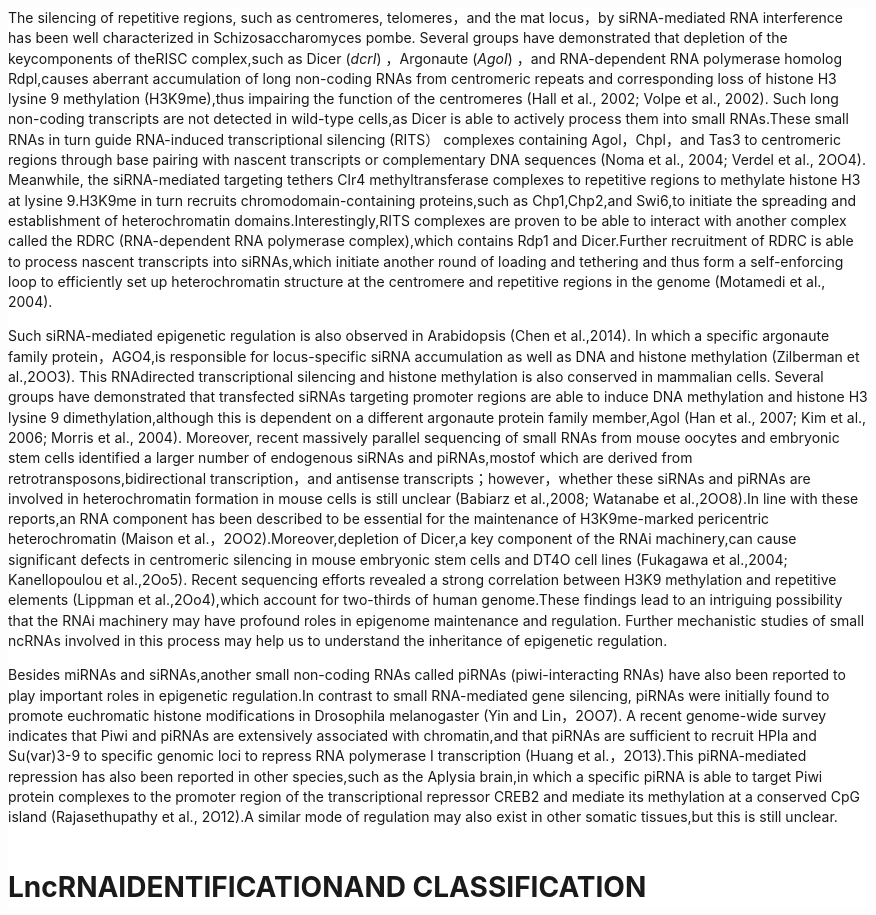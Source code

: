 The silencing of repetitive regions, such as centromeres, telomeres，and the mat locus，by siRNA-mediated RNA interference has been well characterized in Schizosaccharomyces pombe. Several groups have demonstrated that depletion of the keycomponents of theRISC complex,such as Dicer $( d c r I )$ ，Argonaute $( A g o I )$ ，and RNA-dependent RNA polymerase homolog Rdpl,causes aberrant accumulation of long non-coding RNAs from centromeric repeats and corresponding loss of histone H3 lysine 9 methylation (H3K9me),thus impairing the function of the centromeres (Hall et al., 2002; Volpe et al., 2002). Such long non-coding transcripts are not detected in wild-type cells,as Dicer is able to actively process them into small RNAs.These small RNAs in turn guide RNA-induced transcriptional silencing (RITS） complexes containing Agol，Chpl，and Tas3 to centromeric regions through base pairing with nascent transcripts or complementary DNA sequences (Noma et al., 2004; Verdel et al., 2OO4). Meanwhile, the siRNA-mediated targeting tethers Clr4 methyltransferase complexes to repetitive regions to methylate histone H3 at lysine 9.H3K9me in turn recruits chromodomain-containing proteins,such as Chp1,Chp2,and Swi6,to initiate the spreading and establishment of heterochromatin domains.Interestingly,RITS complexes are proven to be able to interact with another complex called the RDRC (RNA-dependent RNA polymerase complex),which contains Rdp1 and Dicer.Further recruitment of RDRC is able to process nascent transcripts into siRNAs,which initiate another round of loading and tethering and thus form a self-enforcing loop to efficiently set up heterochromatin structure at the centromere and repetitive regions in the genome (Motamedi et al., 2004).

Such siRNA-mediated epigenetic regulation is also observed in Arabidopsis (Chen et al.,2014). In which a specific argonaute family protein，AGO4,is responsible for locus-specific siRNA accumulation as well as DNA and histone methylation (Zilberman et al.,2OO3). This RNAdirected transcriptional silencing and histone methylation is also conserved in mammalian cells. Several groups have demonstrated that transfected siRNAs targeting promoter regions are able to induce DNA methylation and histone H3 lysine 9 dimethylation,although this is dependent on a different argonaute protein family member,Agol (Han et al., 2007; Kim et al., 2006; Morris et al., 2004). Moreover, recent massively parallel sequencing of small RNAs from mouse oocytes and embryonic stem cells identified a larger number of endogenous siRNAs and piRNAs,mostof which are derived from retrotransposons,bidirectional transcription，and antisense transcripts；however，whether these siRNAs and piRNAs are involved in heterochromatin formation in mouse cells is still unclear (Babiarz et al.,2008; Watanabe et al.,2OO8).In line with these reports,an RNA component has been described to be essential for the maintenance of H3K9me-marked pericentric heterochromatin (Maison et al.，2OO2).Moreover,depletion of Dicer,a key component of the RNAi machinery,can cause significant defects in centromeric silencing in mouse embryonic stem cells and DT4O cell lines (Fukagawa et al.,2004; Kanellopoulou et al.,2Oo5). Recent sequencing efforts revealed a strong correlation between H3K9 methylation and repetitive elements (Lippman et al.,2Oo4),which account for two-thirds of human genome.These findings lead to an intriguing possibility that the RNAi machinery may have profound roles in epigenome maintenance and regulation. Further mechanistic studies of small ncRNAs involved in this process may help us to understand the inheritance of epigenetic regulation.

Besides miRNAs and siRNAs,another small non-coding RNAs called piRNAs (piwi-interacting RNAs) have also been reported to play important roles in epigenetic regulation.In contrast to small RNA-mediated gene silencing, piRNAs were initially found to promote euchromatic histone modifications in Drosophila melanogaster (Yin and Lin，2OO7). A recent genome-wide survey indicates that Piwi and piRNAs are extensively associated with chromatin,and that piRNAs are sufficient to recruit HPla and Su(var)3-9 to specific genomic loci to repress RNA polymerase I transcription (Huang et al.，2O13).This piRNA-mediated repression has also been reported in other species,such as the Aplysia brain,in which a specific piRNA is able to target Piwi protein complexes to the promoter region of the transcriptional repressor CREB2 and mediate its methylation at a conserved CpG island (Rajasethupathy et al., 2O12).A similar mode of regulation may also exist in other somatic tissues,but this is still unclear.

# LncRNAIDENTIFICATIONAND CLASSIFICATION
